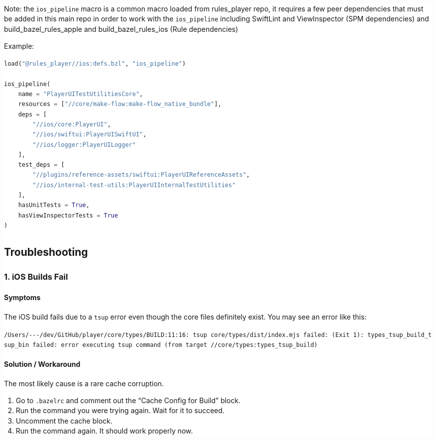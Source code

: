 Note: the `ios_pipeline` macro is a common macro loaded from rules_player repo, it requires a few peer dependencies that must be added in this main repo in order to work with the `ios_pipeline` including SwiftLint and ViewInspector (SPM dependencies) and build_bazel_rules_apple and build_bazel_rules_ios (Rule dependencies)

Example:

```python
load("@rules_player//ios:defs.bzl", "ios_pipeline")

ios_pipeline(
    name = "PlayerUITestUtilitiesCore",
    resources = ["//core/make-flow:make-flow_native_bundle"],
    deps = [
        "//ios/core:PlayerUI",
        "//ios/swiftui:PlayerUISwiftUI",
        "//ios/logger:PlayerUILogger"
    ],
    test_deps = [
        "//plugins/reference-assets/swiftui:PlayerUIReferenceAssets",
        "//ios/internal-test-utils:PlayerUIInternalTestUtilities"
    ],
    hasUnitTests = True,
    hasViewInspectorTests = True
)
```

## Troubleshooting

### 1. iOS Builds Fail

#### **Symptoms**
The iOS build fails due to a `tsup` error even though the core files definitely exist. You may see an error like this:
```
/Users/---/dev/GitHub/player/core/types/BUILD:11:16: tsup core/types/dist/index.mjs failed: (Exit 1): types_tsup_build_tsup_bin failed: error executing tsup command (from target //core/types:types_tsup_build)
```

#### **Solution / Workaround**
The most likely cause is a rare cache corruption.
1. Go to `.bazelrc` and comment out the “Cache Config for Build” block.
1. Run the command you were trying again. Wait for it to succeed.
1. Uncomment the cache block.
1. Run the command again. It should work properly now.